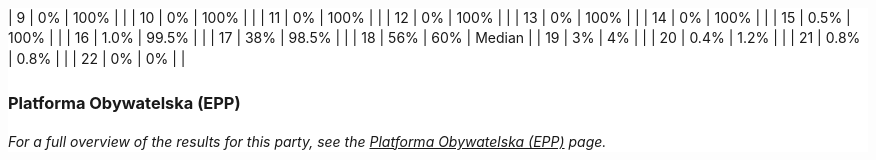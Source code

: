 | 9 | 0% | 100% |  |
| 10 | 0% | 100% |  |
| 11 | 0% | 100% |  |
| 12 | 0% | 100% |  |
| 13 | 0% | 100% |  |
| 14 | 0% | 100% |  |
| 15 | 0.5% | 100% |  |
| 16 | 1.0% | 99.5% |  |
| 17 | 38% | 98.5% |  |
| 18 | 56% | 60% | Median |
| 19 | 3% | 4% |  |
| 20 | 0.4% | 1.2% |  |
| 21 | 0.8% | 0.8% |  |
| 22 | 0% | 0% |  |

### Platforma Obywatelska (EPP)

*For a full overview of the results for this party, see the [Platforma Obywatelska (EPP)](party-platformaobywatelskaepp.html) page.*
